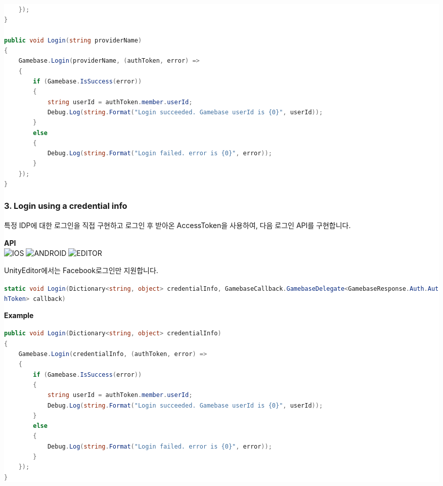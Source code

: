 ``` cs
    });
}

public void Login(string providerName)
{
    Gamebase.Login(providerName, (authToken, error) =>
    {
        if (Gamebase.IsSuccess(error))
        {
            string userId = authToken.member.userId;
            Debug.Log(string.Format("Login succeeded. Gamebase userId is {0}", userId));
        }
        else
        {
            Debug.Log(string.Format("Login failed. error is {0}", error));
        }
    });
}
```

### 3. Login using a credential info

특정 IDP에 대한 로그인을 직접 구현하고 로그인 후 받아온 AccessToken을 사용하여, 다음 로그인 API를 구현합니다.

**API**<br>
![IOS](http://static.toastoven.net/prod_gamebase/UnityDevelopersGuide/unity-developers-guide-icon-ios-plugin_1.0.0.png)
![ANDROID](http://static.toastoven.net/prod_gamebase/UnityDevelopersGuide/unity-developers-guide-icon-android-plugin_1.0.0.png)
![EDITOR](http://static.toastoven.net/prod_gamebase/UnityDevelopersGuide/unity-developers-guide-icon-editor-plugin_1.0.0.png)

UnityEditor에서는 Facebook로그인만 지원합니다.

```cs
static void Login(Dictionary<string, object> credentialInfo, GamebaseCallback.GamebaseDelegate<GamebaseResponse.Auth.AuthToken> callback)
```

**Example**

``` cs
public void Login(Dictionary<string, object> credentialInfo)
{
	Gamebase.Login(credentialInfo, (authToken, error) =>
    {
    	if (Gamebase.IsSuccess(error))
        {
        	string userId = authToken.member.userId;
        	Debug.Log(string.Format("Login succeeded. Gamebase userId is {0}", userId));
        }
        else
        {
        	Debug.Log(string.Format("Login failed. error is {0}", error));
        }
    });
}
```
